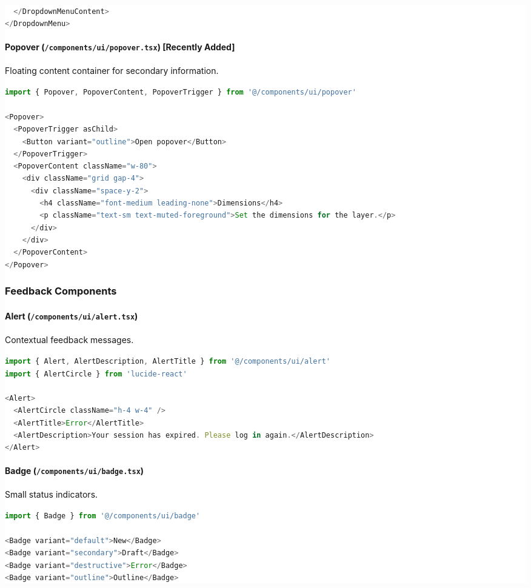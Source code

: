 ```typescript
  </DropdownMenuContent>
</DropdownMenu>
```

#### Popover (`/components/ui/popover.tsx`) **[Recently Added]**

Floating content container for secondary information.

```typescript
import { Popover, PopoverContent, PopoverTrigger } from '@/components/ui/popover'

<Popover>
  <PopoverTrigger asChild>
    <Button variant="outline">Open popover</Button>
  </PopoverTrigger>
  <PopoverContent className="w-80">
    <div className="grid gap-4">
      <div className="space-y-2">
        <h4 className="font-medium leading-none">Dimensions</h4>
        <p className="text-sm text-muted-foreground">Set the dimensions for the layer.</p>
      </div>
    </div>
  </PopoverContent>
</Popover>
```

### Feedback Components

#### Alert (`/components/ui/alert.tsx`)

Contextual feedback messages.

```typescript
import { Alert, AlertDescription, AlertTitle } from '@/components/ui/alert'
import { AlertCircle } from 'lucide-react'

<Alert>
  <AlertCircle className="h-4 w-4" />
  <AlertTitle>Error</AlertTitle>
  <AlertDescription>Your session has expired. Please log in again.</AlertDescription>
</Alert>
```

#### Badge (`/components/ui/badge.tsx`)

Small status indicators.

```typescript
import { Badge } from '@/components/ui/badge'

<Badge variant="default">New</Badge>
<Badge variant="secondary">Draft</Badge>
<Badge variant="destructive">Error</Badge>
<Badge variant="outline">Outline</Badge>
```

